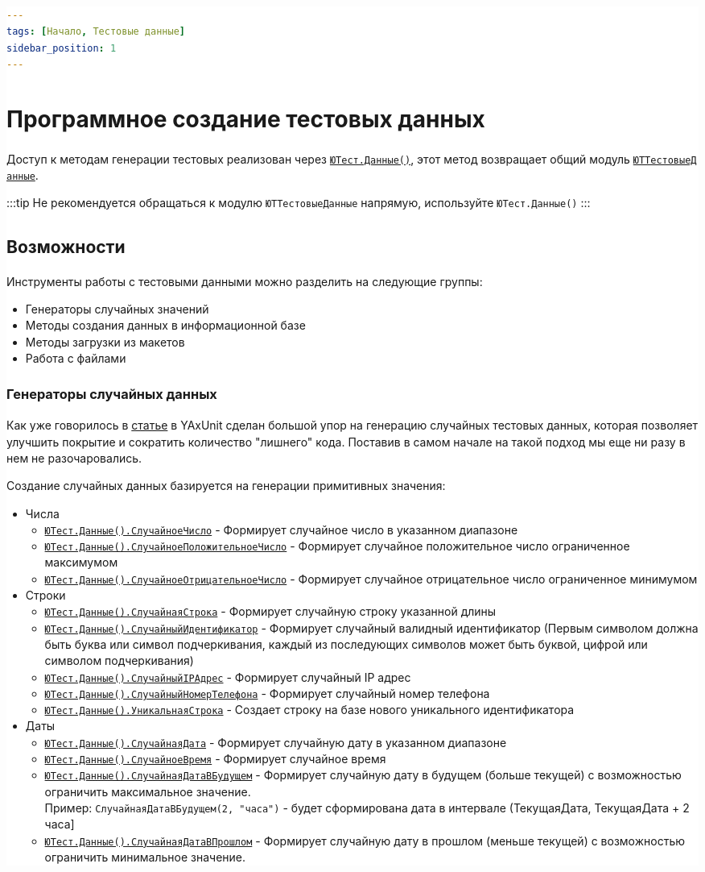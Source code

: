```yaml
---
tags: [Начало, Тестовые данные]
sidebar_position: 1
---
```


# Программное создание тестовых данных

Доступ к методам генерации тестовых реализован через [`ЮТест.Данные()`](/api/ЮТест#данные), этот метод возвращает общий модуль [`ЮТТестовыеДанные`](/api/ЮТТестовыеДанные).

:::tip
Не рекомендуется обращаться к модулю `ЮТТестовыеДанные` напрямую, используйте `ЮТест.Данные()`
:::

## Возможности

Инструменты работы с тестовыми данными можно разделить на следующие группы:

* Генераторы случайных значений
* Методы создания данных в информационной базе
* Методы загрузки из макетов
* Работа с файлами

### Генераторы случайных данных

Как уже говорилось в [статье](test-data.md) в YAxUnit сделан большой упор на генерацию случайных тестовых данных, которая позволяет улучшить покрытие и сократить количество "лишнего" кода. Поставив в самом начале на такой подход мы еще ни разу в нем не разочаровались.

Создание случайных данных базируется на генерации примитивных значения:

* Числа
  * [`ЮТест.Данные().СлучайноеЧисло`](/api/ЮТТестовыеДанные#случайноечисло) - Формирует случайное число в указанном диапазоне
  * [`ЮТест.Данные().СлучайноеПоложительноеЧисло`](/api/ЮТТестовыеДанные#случайноеположительноечисло) - Формирует случайное положительное число ограниченное максимумом
  * [`ЮТест.Данные().СлучайноеОтрицательноеЧисло`](/api/ЮТТестовыеДанные#случайноеотрицательноечисло) - Формирует случайное отрицательное число ограниченное минимумом
* Строки
  * [`ЮТест.Данные().СлучайнаяСтрока`](/api/ЮТТестовыеДанные#случайнаястрока) - Формирует случайную строку указанной длины
  * [`ЮТест.Данные().СлучайныйИдентификатор`](/api/ЮТТестовыеДанные#случайныйидентификатор) - Формирует случайный валидный идентификатор (Первым символом должна быть буква или символ подчеркивания, каждый из последующих символов может быть буквой, цифрой или символом подчеркивания)
  * [`ЮТест.Данные().СлучайныйIPАдрес`](/api/ЮТТестовыеДанные#случайныйipадрес) - Формирует случайный IP адрес
  * [`ЮТест.Данные().СлучайныйНомерТелефона`](/api/ЮТТестовыеДанные#случайныйномертелефона) - Формирует случайный номер телефона
  * [`ЮТест.Данные().УникальнаяСтрока`](/api/ЮТТестовыеДанные#уникальнаястрока) - Создает строку на базе нового уникального идентификатора
* Даты
  * [`ЮТест.Данные().СлучайнаяДата`](/api/ЮТТестовыеДанные#случайнаядата) - Формирует случайную дату в указанном диапазоне
  * [`ЮТест.Данные().СлучайноеВремя`](/api/ЮТТестовыеДанные#случайноевремя) - Формирует случайное время
  * [`ЮТест.Данные().СлучайнаяДатаВБудущем`](/api/ЮТТестовыеДанные#случайнаядатавбудущем) - Формирует случайную дату в будущем (больше текущей) с возможностью ограничить максимальное значение.  
    Пример: `СлучайнаяДатаВБудущем(2, "часа")` - будет сформирована дата в интервале (ТекущаяДата, ТекущаяДата + 2 часа]
  * [`ЮТест.Данные().СлучайнаяДатаВПрошлом`](/api/ЮТТестовыеДанные#случайнаядатавпрошлом) - Формирует случайную дату в прошлом (меньше текущей) с возможностью ограничить минимальное значение.  